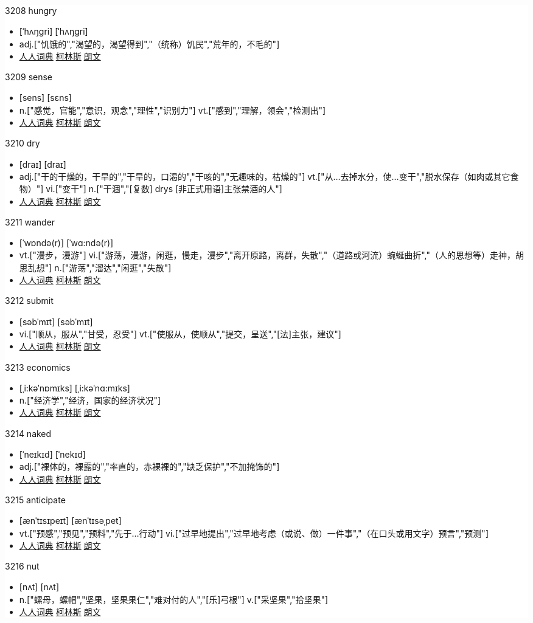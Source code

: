 3208 hungry 
- [ˈhʌŋgri]  [ˈhʌŋɡri] 
- adj.["饥饿的","渴望的，渴望得到","（统称）饥民","荒年的，不毛的"]   
- [人人词典](https://www.91dict.com/words?w=hungry) [柯林斯](https://www.collinsdictionary.com/zh/dictionary/english/hungry) [朗文](https://www.ldoceonline.com/dictionary/hungry) 

3209 sense 
- [sens]  [sɛns] 
- n.["感觉，官能","意识，观念","理性","识别力"]  vt.["感到","理解，领会","检测出"]   
- [人人词典](https://www.91dict.com/words?w=sense) [柯林斯](https://www.collinsdictionary.com/zh/dictionary/english/sense) [朗文](https://www.ldoceonline.com/dictionary/sense) 

3210 dry 
- [draɪ]  [draɪ] 
- adj.["干的干燥的，干旱的","干旱的，口渴的","干咳的","无趣味的，枯燥的"]  vt.["从…去掉水分，使…变干","脱水保存（如肉或其它食物）"]  vi.["变干"]  n.["干涸","[复数] drys [非正式用语]主张禁酒的人"]   
- [人人词典](https://www.91dict.com/words?w=dry) [柯林斯](https://www.collinsdictionary.com/zh/dictionary/english/dry) [朗文](https://www.ldoceonline.com/dictionary/dry) 

3211 wander 
- [ˈwɒndə(r)]  [ˈwɑ:ndə(r)] 
- vt.["漫步，漫游"]  vi.["游荡，漫游，闲逛，慢走，漫步","离开原路，离群，失散","（道路或河流）蜿蜒曲折","（人的思想等）走神，胡思乱想"]  n.["游荡","溜达","闲逛","失散"]   
- [人人词典](https://www.91dict.com/words?w=wander) [柯林斯](https://www.collinsdictionary.com/zh/dictionary/english/wander) [朗文](https://www.ldoceonline.com/dictionary/wander) 

3212 submit 
- [səbˈmɪt]  [səbˈmɪt] 
- vi.["顺从，服从","甘受，忍受"]  vt.["使服从，使顺从","提交，呈送","[法]主张，建议"]   
- [人人词典](https://www.91dict.com/words?w=submit) [柯林斯](https://www.collinsdictionary.com/zh/dictionary/english/submit) [朗文](https://www.ldoceonline.com/dictionary/submit) 

3213 economics 
- [ˌi:kəˈnɒmɪks]  [ˌi:kəˈnɑ:mɪks] 
- n.["经济学","经济，国家的经济状况"]   
- [人人词典](https://www.91dict.com/words?w=economics) [柯林斯](https://www.collinsdictionary.com/zh/dictionary/english/economics) [朗文](https://www.ldoceonline.com/dictionary/economics) 

3214 naked 
- [ˈneɪkɪd]  [ˈnekɪd] 
- adj.["裸体的，裸露的","率直的，赤裸裸的","缺乏保护","不加掩饰的"]   
- [人人词典](https://www.91dict.com/words?w=naked) [柯林斯](https://www.collinsdictionary.com/zh/dictionary/english/naked) [朗文](https://www.ldoceonline.com/dictionary/naked) 

3215 anticipate 
- [ænˈtɪsɪpeɪt]  [ænˈtɪsəˌpet] 
- vt.["预感","预见","预料","先于…行动"]  vi.["过早地提出","过早地考虑（或说、做）一件事","（在口头或用文字）预言","预测"]   
- [人人词典](https://www.91dict.com/words?w=anticipate) [柯林斯](https://www.collinsdictionary.com/zh/dictionary/english/anticipate) [朗文](https://www.ldoceonline.com/dictionary/anticipate) 

3216 nut 
- [nʌt]  [nʌt] 
- n.["螺母，螺帽","坚果，坚果果仁","难对付的人","[乐]弓根"]  v.["采坚果","拾坚果"]   
- [人人词典](https://www.91dict.com/words?w=nut) [柯林斯](https://www.collinsdictionary.com/zh/dictionary/english/nut) [朗文](https://www.ldoceonline.com/dictionary/nut) 
